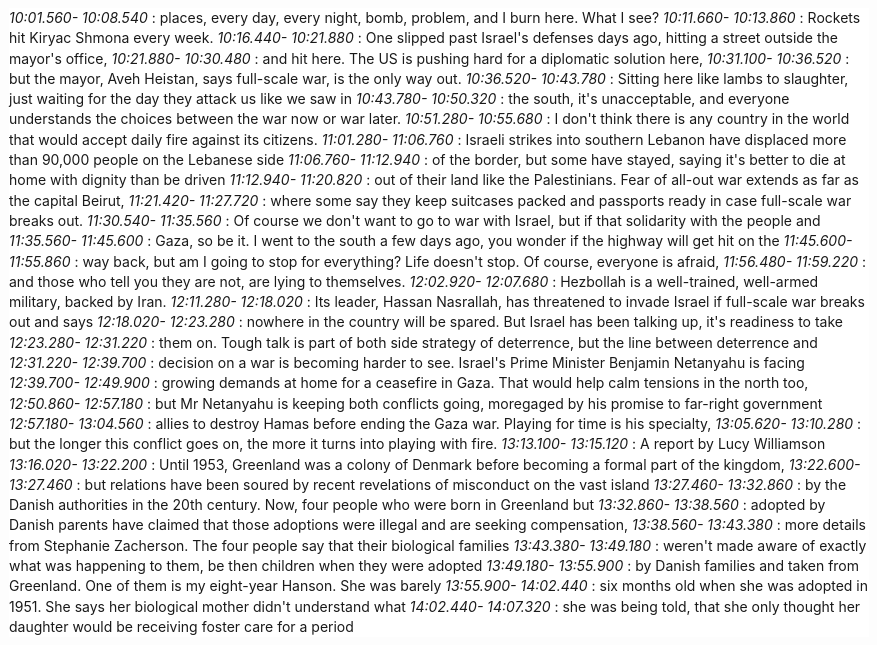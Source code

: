 *10:01.560- 10:08.540* :  places, every day, every night, bomb, problem, and I burn here. What I see?
*10:11.660- 10:13.860* :  Rockets hit Kiryac Shmona every week.
*10:16.440- 10:21.880* :  One slipped past Israel's defenses days ago, hitting a street outside the mayor's office,
*10:21.880- 10:30.480* :  and hit here. The US is pushing hard for a diplomatic solution here,
*10:31.100- 10:36.520* :  but the mayor, Aveh Heistan, says full-scale war, is the only way out.
*10:36.520- 10:43.780* :  Sitting here like lambs to slaughter, just waiting for the day they attack us like we saw in
*10:43.780- 10:50.320* :  the south, it's unacceptable, and everyone understands the choices between the war now or war later.
*10:51.280- 10:55.680* :  I don't think there is any country in the world that would accept daily fire against its citizens.
*11:01.280- 11:06.760* :  Israeli strikes into southern Lebanon have displaced more than 90,000 people on the Lebanese side
*11:06.760- 11:12.940* :  of the border, but some have stayed, saying it's better to die at home with dignity than be driven
*11:12.940- 11:20.820* :  out of their land like the Palestinians. Fear of all-out war extends as far as the capital Beirut,
*11:21.420- 11:27.720* :  where some say they keep suitcases packed and passports ready in case full-scale war breaks out.
*11:30.540- 11:35.560* :  Of course we don't want to go to war with Israel, but if that solidarity with the people and
*11:35.560- 11:45.600* :  Gaza, so be it. I went to the south a few days ago, you wonder if the highway will get hit on the
*11:45.600- 11:55.860* :  way back, but am I going to stop for everything? Life doesn't stop. Of course, everyone is afraid,
*11:56.480- 11:59.220* :  and those who tell you they are not, are lying to themselves.
*12:02.920- 12:07.680* :  Hezbollah is a well-trained, well-armed military, backed by Iran.
*12:11.280- 12:18.020* :  Its leader, Hassan Nasrallah, has threatened to invade Israel if full-scale war breaks out and says
*12:18.020- 12:23.280* :  nowhere in the country will be spared. But Israel has been talking up, it's readiness to take
*12:23.280- 12:31.220* :  them on. Tough talk is part of both side strategy of deterrence, but the line between deterrence and
*12:31.220- 12:39.700* :  decision on a war is becoming harder to see. Israel's Prime Minister Benjamin Netanyahu is facing
*12:39.700- 12:49.900* :  growing demands at home for a ceasefire in Gaza. That would help calm tensions in the north too,
*12:50.860- 12:57.180* :  but Mr Netanyahu is keeping both conflicts going, moregaged by his promise to far-right government
*12:57.180- 13:04.560* :  allies to destroy Hamas before ending the Gaza war. Playing for time is his specialty,
*13:05.620- 13:10.280* :  but the longer this conflict goes on, the more it turns into playing with fire.
*13:13.100- 13:15.120* :  A report by Lucy Williamson
*13:16.020- 13:22.200* :  Until 1953, Greenland was a colony of Denmark before becoming a formal part of the kingdom,
*13:22.600- 13:27.460* :  but relations have been soured by recent revelations of misconduct on the vast island
*13:27.460- 13:32.860* :  by the Danish authorities in the 20th century. Now, four people who were born in Greenland but
*13:32.860- 13:38.560* :  adopted by Danish parents have claimed that those adoptions were illegal and are seeking compensation,
*13:38.560- 13:43.380* :  more details from Stephanie Zacherson. The four people say that their biological families
*13:43.380- 13:49.180* :  weren't made aware of exactly what was happening to them, be then children when they were adopted
*13:49.180- 13:55.900* :  by Danish families and taken from Greenland. One of them is my eight-year Hanson. She was barely
*13:55.900- 14:02.440* :  six months old when she was adopted in 1951. She says her biological mother didn't understand what
*14:02.440- 14:07.320* :  she was being told, that she only thought her daughter would be receiving foster care for a period